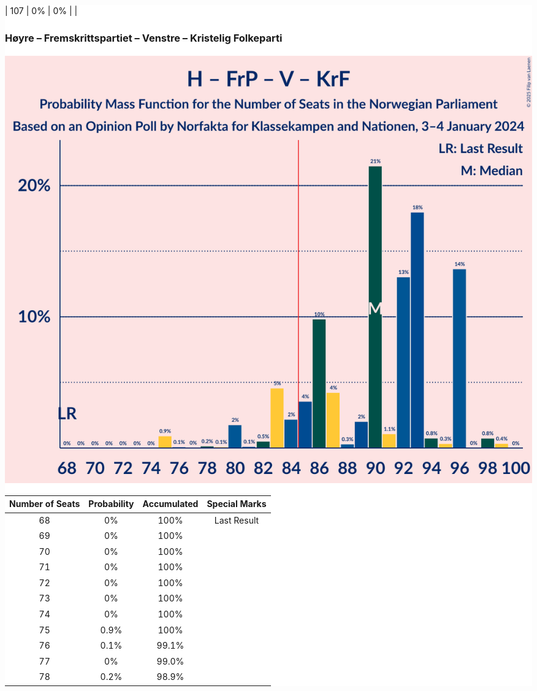 | 107 | 0% | 0% |  |

### Høyre – Fremskrittspartiet – Venstre – Kristelig Folkeparti

![Graph with seats probability mass function not yet produced](2024-01-04-Norfakta-coalitions-seats-pmf-h–frp–v–krf.png "Seats Probability Mass Function")

| Number of Seats | Probability | Accumulated | Special Marks |
|:---------------:|:-----------:|:-----------:|:-------------:|
| 68 | 0% | 100% | Last Result |
| 69 | 0% | 100% |  |
| 70 | 0% | 100% |  |
| 71 | 0% | 100% |  |
| 72 | 0% | 100% |  |
| 73 | 0% | 100% |  |
| 74 | 0% | 100% |  |
| 75 | 0.9% | 100% |  |
| 76 | 0.1% | 99.1% |  |
| 77 | 0% | 99.0% |  |
| 78 | 0.2% | 98.9% |  |
